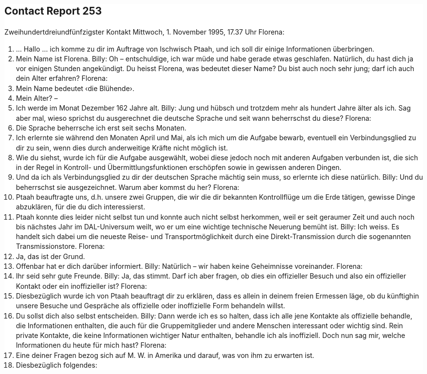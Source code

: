 ## Contact Report 253
Zweihundertdreiundfünfzigster Kontakt
Mittwoch, 1. November 1995, 17.37 Uhr
Florena:
1. … Hallo … ich komme zu dir im Auftrage von Ischwisch Ptaah, und ich soll dir einige Informationen überbringen.
2. Mein Name ist Florena.
Billy:
Oh – entschuldige, ich war müde und habe gerade etwas geschlafen. Natürlich, du hast dich ja vor einigen Stunden angekündigt. Du heisst Florena, was bedeutet dieser Name? Du bist auch noch sehr jung; darf ich auch dein Alter erfahren?
Florena:
3. Mein Name bedeutet ‹die Blühende›.
4. Mein Alter? –
5. Ich werde im Monat Dezember 162 Jahre alt.
Billy:
Jung und hübsch und trotzdem mehr als hundert Jahre älter als ich. Sag aber mal, wieso sprichst du ausgerechnet die deutsche Sprache und seit wann beherrschst du diese?
Florena:
6. Die Sprache beherrsche ich erst seit sechs Monaten.
7. Ich erlernte sie während den Monaten April und Mai, als ich mich um die Aufgabe bewarb, eventuell ein Verbindungsglied zu dir zu sein, wenn dies durch anderweitige Kräfte nicht möglich ist.
8. Wie du siehst, wurde ich für die Aufgabe ausgewählt, wobei diese jedoch noch mit anderen Aufgaben verbunden ist, die sich in der Regel in Kontroll- und Übermittlungsfunktionen erschöpfen sowie in gewissen anderen Dingen.
9. Und da ich als Verbindungsglied zu dir der deutschen Sprache mächtig sein muss, so erlernte ich diese natürlich.
Billy:
Und du beherrschst sie ausgezeichnet. Warum aber kommst du her?
Florena:
10. Ptaah beauftragte uns, d.h. unsere zwei Gruppen, die wir die dir bekannten Kontrollflüge um die Erde tätigen, gewisse Dinge abzuklären, für die du dich interessierst.
11. Ptaah konnte dies leider nicht selbst tun und konnte auch nicht selbst herkommen, weil er seit geraumer Zeit und auch noch bis nächstes Jahr im DAL-Universum weilt, wo er um eine wichtige technische Neuerung bemüht ist.
Billy:
Ich weiss. Es handelt sich dabei um die neueste Reise- und Transportmöglichkeit durch eine Direkt-Transmission durch die sogenannten Transmissionstore.
Florena:
12. Ja, das ist der Grund.
13. Offenbar hat er dich darüber informiert.
Billy:
Natürlich – wir haben keine Geheimnisse voreinander.
Florena:
14. Ihr seid sehr gute Freunde.
Billy:
Ja, das stimmt. Darf ich aber fragen, ob dies ein offizieller Besuch und also ein offizieller Kontakt oder ein inoffizieller ist?
Florena:
15. Diesbezüglich wurde ich von Ptaah beauftragt dir zu erklären, dass es allein in deinem freien Ermessen läge, ob du künftighin unsere Besuche und Gespräche als offizielle oder inoffizielle Form behandeln willst.
16. Du sollst dich also selbst entscheiden.
Billy:
Dann werde ich es so halten, dass ich alle jene Kontakte als offizielle behandle, die Informationen enthalten, die auch für die Gruppemitglieder und andere Menschen interessant oder wichtig sind. Rein private Kontakte, die keine Informationen wichtiger Natur enthalten, behandle ich als inoffiziell. Doch nun sag mir, welche Informationen du heute für mich hast?
Florena:
17. Eine deiner Fragen bezog sich auf M. W. in Amerika und darauf, was von ihm zu erwarten ist.
18. Diesbezüglich folgendes: